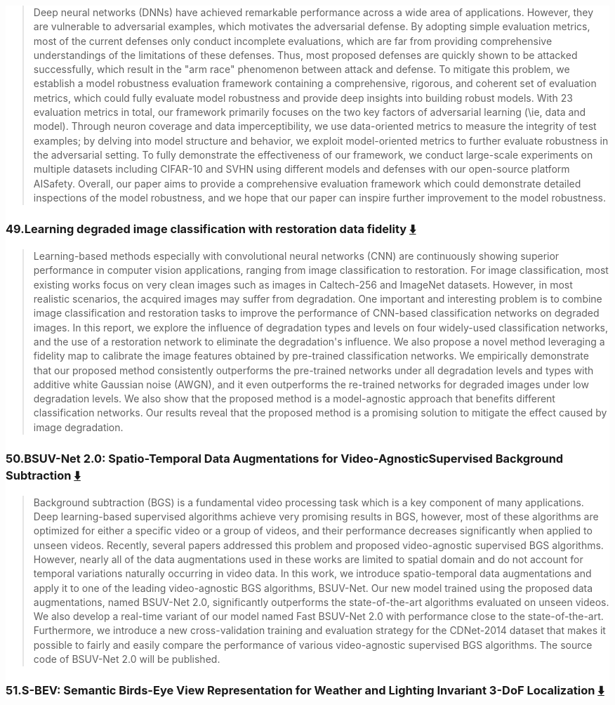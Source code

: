 >  Deep neural networks (DNNs) have achieved remarkable performance across a wide area of applications. However, they are vulnerable to adversarial examples, which motivates the adversarial defense. By adopting simple evaluation metrics, most of the current defenses only conduct incomplete evaluations, which are far from providing comprehensive understandings of the limitations of these defenses. Thus, most proposed defenses are quickly shown to be attacked successfully, which result in the "arm race" phenomenon between attack and defense. To mitigate this problem, we establish a model robustness evaluation framework containing a comprehensive, rigorous, and coherent set of evaluation metrics, which could fully evaluate model robustness and provide deep insights into building robust models. With 23 evaluation metrics in total, our framework primarily focuses on the two key factors of adversarial learning (\ie, data and model). Through neuron coverage and data imperceptibility, we use data-oriented metrics to measure the integrity of test examples; by delving into model structure and behavior, we exploit model-oriented metrics to further evaluate robustness in the adversarial setting. To fully demonstrate the effectiveness of our framework, we conduct large-scale experiments on multiple datasets including CIFAR-10 and SVHN using different models and defenses with our open-source platform AISafety. Overall, our paper aims to provide a comprehensive evaluation framework which could demonstrate detailed inspections of the model robustness, and we hope that our paper can inspire further improvement to the model robustness.      
### 49.Learning degraded image classification with restoration data fidelity  [ :arrow_down: ](https://arxiv.org/pdf/2101.09606.pdf)
>  Learning-based methods especially with convolutional neural networks (CNN) are continuously showing superior performance in computer vision applications, ranging from image classification to restoration. For image classification, most existing works focus on very clean images such as images in Caltech-256 and ImageNet datasets. However, in most realistic scenarios, the acquired images may suffer from degradation. One important and interesting problem is to combine image classification and restoration tasks to improve the performance of CNN-based classification networks on degraded images. In this report, we explore the influence of degradation types and levels on four widely-used classification networks, and the use of a restoration network to eliminate the degradation's influence. We also propose a novel method leveraging a fidelity map to calibrate the image features obtained by pre-trained classification networks. We empirically demonstrate that our proposed method consistently outperforms the pre-trained networks under all degradation levels and types with additive white Gaussian noise (AWGN), and it even outperforms the re-trained networks for degraded images under low degradation levels. We also show that the proposed method is a model-agnostic approach that benefits different classification networks. Our results reveal that the proposed method is a promising solution to mitigate the effect caused by image degradation.      
### 50.BSUV-Net 2.0: Spatio-Temporal Data Augmentations for Video-AgnosticSupervised Background Subtraction  [ :arrow_down: ](https://arxiv.org/pdf/2101.09585.pdf)
>  Background subtraction (BGS) is a fundamental video processing task which is a key component of many applications. Deep learning-based supervised algorithms achieve very promising results in BGS, however, most of these algorithms are optimized for either a specific video or a group of videos, and their performance decreases significantly when applied to unseen videos. Recently, several papers addressed this problem and proposed video-agnostic supervised BGS algorithms. However, nearly all of the data augmentations used in these works are limited to spatial domain and do not account for temporal variations naturally occurring in video data. In this work, we introduce spatio-temporal data augmentations and apply it to one of the leading video-agnostic BGS algorithms, BSUV-Net. Our new model trained using the proposed data augmentations, named BSUV-Net 2.0, significantly outperforms the state-of-the-art algorithms evaluated on unseen videos. We also develop a real-time variant of our model named Fast BSUV-Net 2.0 with performance close to the state-of-the-art. Furthermore, we introduce a new cross-validation training and evaluation strategy for the CDNet-2014 dataset that makes it possible to fairly and easily compare the performance of various video-agnostic supervised BGS algorithms. The source code of BSUV-Net 2.0 will be published.      
### 51.S-BEV: Semantic Birds-Eye View Representation for Weather and Lighting Invariant 3-DoF Localization  [ :arrow_down: ](https://arxiv.org/pdf/2101.09569.pdf)